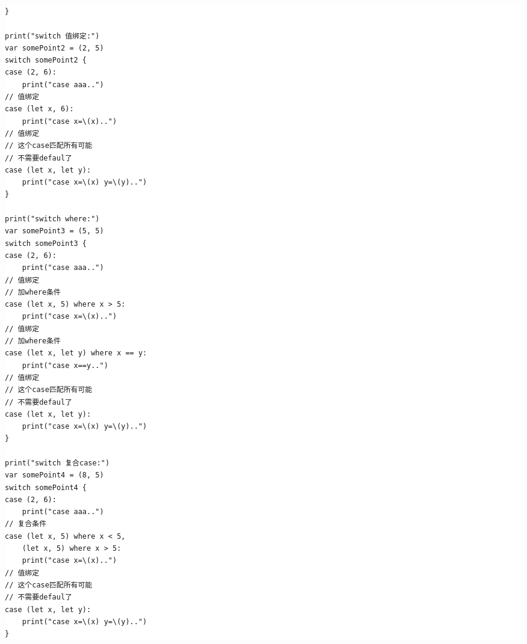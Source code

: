     }

    print("switch 值绑定:")
    var somePoint2 = (2, 5)
    switch somePoint2 {
    case (2, 6):
        print("case aaa..")
    // 值绑定
    case (let x, 6):
        print("case x=\(x)..")
    // 值绑定
    // 这个case匹配所有可能
    // 不需要defaul了
    case (let x, let y):
        print("case x=\(x) y=\(y)..")
    }

    print("switch where:")
    var somePoint3 = (5, 5)
    switch somePoint3 {
    case (2, 6):
        print("case aaa..")
    // 值绑定
    // 加where条件
    case (let x, 5) where x > 5:
        print("case x=\(x)..")
    // 值绑定
    // 加where条件
    case (let x, let y) where x == y:
        print("case x==y..")
    // 值绑定
    // 这个case匹配所有可能
    // 不需要defaul了
    case (let x, let y):
        print("case x=\(x) y=\(y)..")
    }

    print("switch 复合case:")
    var somePoint4 = (8, 5)
    switch somePoint4 {
    case (2, 6):
        print("case aaa..")
    // 复合条件
    case (let x, 5) where x < 5,
        (let x, 5) where x > 5:
        print("case x=\(x)..")
    // 值绑定
    // 这个case匹配所有可能
    // 不需要defaul了
    case (let x, let y):
        print("case x=\(x) y=\(y)..")
    }
